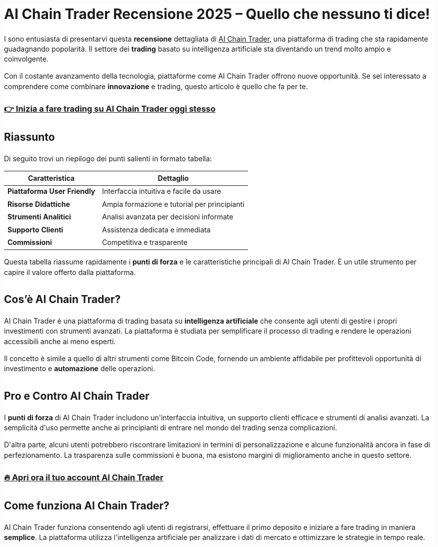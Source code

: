 # AI Chain Trader Recensione 2025 – Quello che nessuno ti dice!
   
I sono entusiasta di presentarvi questa **recensione** dettagliata di [AI Chain Trader](https://tinyurl.com/3rv3swwb), una piattaforma di trading che sta rapidamente guadagnando popolarità. Il settore dei **trading** basato su intelligenza artificiale sta diventando un trend molto ampio e coinvolgente.  

Con il costante avanzamento della tecnologia, piattaforme come AI Chain Trader offrono nuove opportunità. Se sei interessato a comprendere come combinare **innovazione** e trading, questo articolo è quello che fa per te.  

### [👉 Inizia a fare trading su AI Chain Trader oggi stesso](https://tinyurl.com/3rv3swwb)
## Riassunto  
Di seguito trovi un riepilogo dei punti salienti in formato tabella:

| **Caratteristica**                | **Dettaglio**                                  |
|----------------------------------|-----------------------------------------------|
| **Piattaforma User Friendly**    | Interfaccia intuitiva e facile da usare       |
| **Risorse Didattiche**           | Ampia formazione e tutorial per principianti  |
| **Strumenti Analitici**          | Analisi avanzata per decisioni informate       |
| **Supporto Clienti**             | Assistenza dedicata e immediata               |
| **Commissioni**                  | Competitiva e trasparente                     |

Questa tabella riassume rapidamente i **punti di forza** e le caratteristiche principali di AI Chain Trader. È un utile strumento per capire il valore offerto dalla piattaforma.  

## Cos’è AI Chain Trader?  
AI Chain Trader è una piattaforma di trading basata su **intelligenza artificiale** che consente agli utenti di gestire i propri investimenti con strumenti avanzati. La piattaforma è studiata per semplificare il processo di trading e rendere le operazioni accessibili anche ai meno esperti.  

Il concetto è simile a quello di altri strumenti come Bitcoin Code, fornendo un ambiente affidabile per profittevoli opportunità di investimento e **automazione** delle operazioni.  

## Pro e Contro AI Chain Trader  
I **punti di forza** di AI Chain Trader includono un'interfaccia intuitiva, un supporto clienti efficace e strumenti di analisi avanzati. La semplicità d'uso permette anche ai principianti di entrare nel mondo del trading senza complicazioni.  

D'altra parte, alcuni utenti potrebbero riscontrare limitazioni in termini di personalizzazione e alcune funzionalità ancora in fase di perfezionamento. La trasparenza sulle commissioni è buona, ma esistono margini di miglioramento anche in questo settore.  

### [🔥 Apri ora il tuo account AI Chain Trader](https://tinyurl.com/3rv3swwb)
## Come funziona AI Chain Trader?  
AI Chain Trader funziona consentendo agli utenti di registrarsi, effettuare il primo deposito e iniziare a fare trading in maniera **semplice**. La piattaforma utilizza l'intelligenza artificiale per analizzare i dati di mercato e ottimizzare le strategie in tempo reale.  
